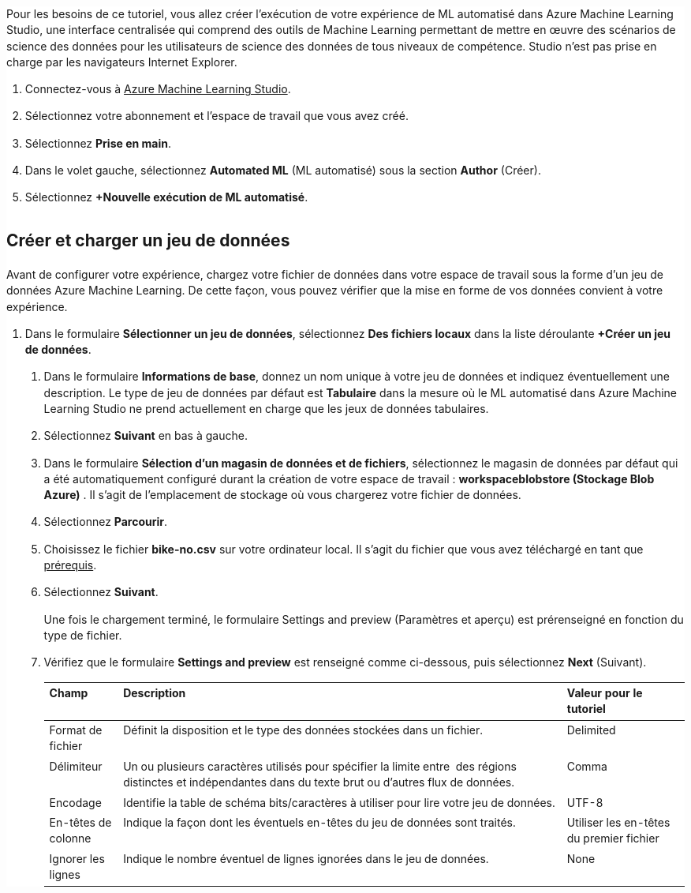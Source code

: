 Pour les besoins de ce tutoriel, vous allez créer l’exécution de votre expérience de ML automatisé dans Azure Machine Learning Studio, une interface centralisée qui comprend des outils de Machine Learning permettant de mettre en œuvre des scénarios de science des données pour les utilisateurs de science des données de tous niveaux de compétence. Studio n’est pas prise en charge par les navigateurs Internet Explorer.

1. Connectez-vous à [Azure Machine Learning Studio](https://ml.azure.com).

1. Sélectionnez votre abonnement et l’espace de travail que vous avez créé.

1. Sélectionnez **Prise en main**.

1. Dans le volet gauche, sélectionnez **Automated ML** (ML automatisé) sous la section **Author** (Créer).

1. Sélectionnez **+Nouvelle exécution de ML automatisé**. 

## <a name="create-and-load-dataset"></a>Créer et charger un jeu de données

Avant de configurer votre expérience, chargez votre fichier de données dans votre espace de travail sous la forme d’un jeu de données Azure Machine Learning. De cette façon, vous pouvez vérifier que la mise en forme de vos données convient à votre expérience.

1. Dans le formulaire **Sélectionner un jeu de données**, sélectionnez **Des fichiers locaux** dans la liste déroulante **+Créer un jeu de données**. 

    1. Dans le formulaire **Informations de base**, donnez un nom unique à votre jeu de données et indiquez éventuellement une description. Le type de jeu de données par défaut est **Tabulaire** dans la mesure où le ML automatisé dans Azure Machine Learning Studio ne prend actuellement en charge que les jeux de données tabulaires.
    
    1. Sélectionnez **Suivant** en bas à gauche.

    1. Dans le formulaire **Sélection d’un magasin de données et de fichiers**, sélectionnez le magasin de données par défaut qui a été automatiquement configuré durant la création de votre espace de travail : **workspaceblobstore (Stockage Blob Azure)** . Il s’agit de l’emplacement de stockage où vous chargerez votre fichier de données. 

    1. Sélectionnez **Parcourir**. 
    
    1. Choisissez le fichier **bike-no.csv** sur votre ordinateur local. Il s’agit du fichier que vous avez téléchargé en tant que [prérequis](https://github.com/Azure/MachineLearningNotebooks/blob/master/how-to-use-azureml/automated-machine-learning/forecasting-bike-share/bike-no.csv).

    1. Sélectionnez **Suivant**.

       Une fois le chargement terminé, le formulaire Settings and preview (Paramètres et aperçu) est prérenseigné en fonction du type de fichier. 
       
    1. Vérifiez que le formulaire **Settings and preview** est renseigné comme ci-dessous, puis sélectionnez **Next** (Suivant).
        
        Champ|Description| Valeur pour le tutoriel
        ---|---|---
        Format de fichier|Définit la disposition et le type des données stockées dans un fichier.| Delimited
        Délimiteur|Un ou plusieurs caractères utilisés pour spécifier la limite entre&nbsp; des régions distinctes et indépendantes dans du texte brut ou d’autres flux de données. |Comma
        Encodage|Identifie la table de schéma bits/caractères à utiliser pour lire votre jeu de données.| UTF-8
        En-têtes de colonne| Indique la façon dont les éventuels en-têtes du jeu de données sont traités.| Utiliser les en-têtes du premier fichier
        Ignorer les lignes | Indique le nombre éventuel de lignes ignorées dans le jeu de données.| None
